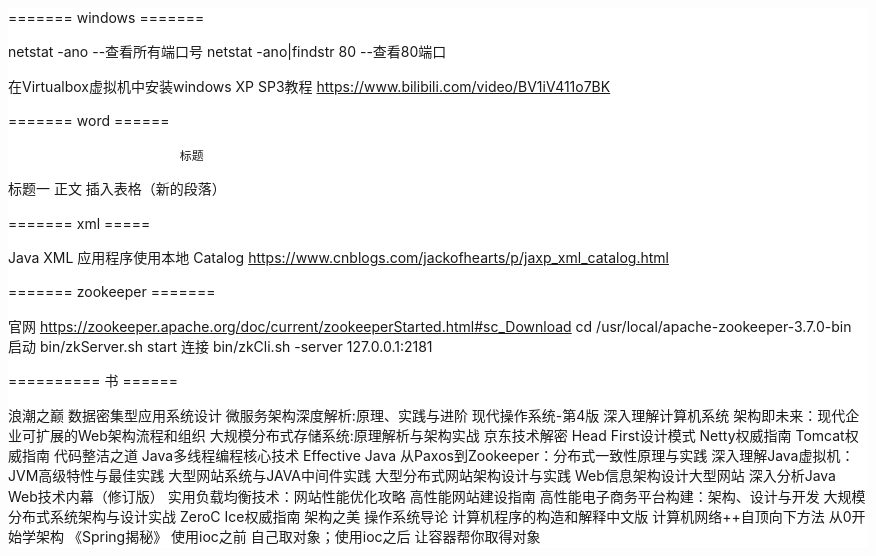 ======= windows =======

netstat -ano  --查看所有端口号
netstat -ano|findstr 80  --查看80端口

在Virtualbox虚拟机中安装windows XP SP3教程
https://www.bilibili.com/video/BV1iV411o7BK

======= word ======

							标题
标题一
正文
插入表格（新的段落）

======= xml =====

Java XML 应用程序使用本地 Catalog
https://www.cnblogs.com/jackofhearts/p/jaxp_xml_catalog.html

======= zookeeper =======

官网
https://zookeeper.apache.org/doc/current/zookeeperStarted.html#sc_Download
cd /usr/local/apache-zookeeper-3.7.0-bin
启动 bin/zkServer.sh start
连接 bin/zkCli.sh -server 127.0.0.1:2181


========== 书 ======

浪潮之巅
数据密集型应用系统设计
微服务架构深度解析:原理、实践与进阶
现代操作系统-第4版
深入理解计算机系统
架构即未来：现代企业可扩展的Web架构流程和组织
大规模分布式存储系统:原理解析与架构实战
京东技术解密
Head First设计模式
Netty权威指南
Tomcat权威指南
代码整洁之道
Java多线程编程核心技术
Effective Java
从Paxos到Zookeeper：分布式一致性原理与实践
深入理解Java虚拟机：JVM高级特性与最佳实践
大型网站系统与JAVA中间件实践
大型分布式网站架构设计与实践
Web信息架构设计大型网站
深入分析Java Web技术内幕（修订版）
实用负载均衡技术：网站性能优化攻略
高性能网站建设指南
高性能电子商务平台构建：架构、设计与开发
大规模分布式系统架构与设计实战
ZeroC Ice权威指南
架构之美
操作系统导论
计算机程序的构造和解释中文版
计算机网络++自顶向下方法
从0开始学架构
《Spring揭秘》
使用ioc之前 自己取对象；使用ioc之后 让容器帮你取得对象
